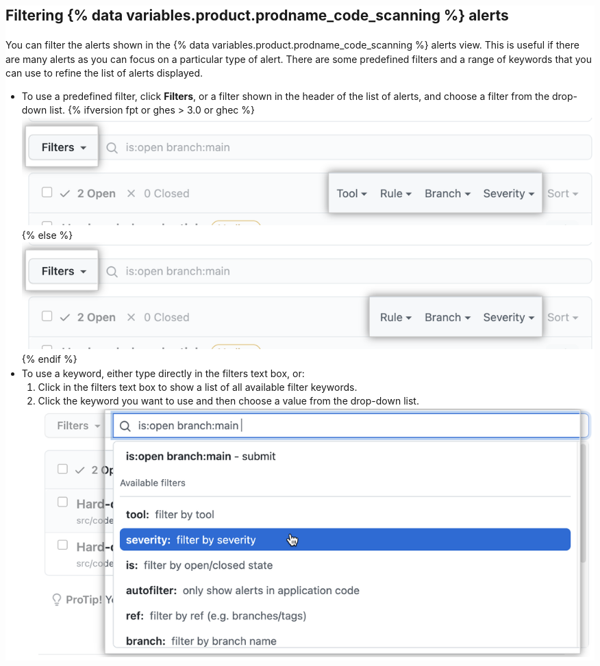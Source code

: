 ## Filtering {% data variables.product.prodname_code_scanning %} alerts

You can filter the alerts shown in the {% data variables.product.prodname_code_scanning %} alerts view. This is useful if there are many alerts as you can focus on a particular type of alert. There are some predefined filters and a range of keywords that you can use to refine the list of alerts displayed.

- To use a predefined filter, click **Filters**, or a filter shown in the header of the list of alerts, and choose a filter from the drop-down list.
  {% ifversion fpt or ghes > 3.0 or ghec %}![Predefined filters](/assets/images/help/repository/code-scanning-predefined-filters.png)
  {% else %}![Predefined filters](/assets/images/enterprise/3.0/code-scanning-predefined-filters.png){% endif %}
- To use a keyword, either type directly in the filters text box, or:
  1. Click in the filters text box to show a list of all available filter keywords.
  2. Click the keyword you want to use and then choose a value from the drop-down list. ![Keyword filters list](/assets/images/help/repository/code-scanning-filter-keywords.png)
